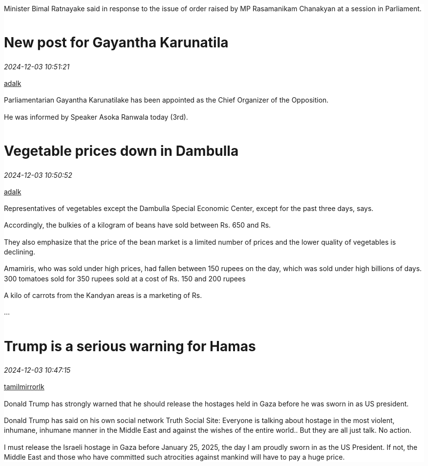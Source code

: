 Minister Bimal Ratnayake said in response to the issue of order raised by MP Rasamanikam Chanakyan at a session in Parliament.



# New post for Gayantha Karunatila

*2024-12-03 10:51:21*

[adalk](https://www.ada.lk/breaking_news/ගයන්ත-කරුණාතිලකට-අලුත්-තනතුරක්/11-413422)

Parliamentarian Gayantha Karunatilake has been appointed as the Chief Organizer of the Opposition.

He was informed by Speaker Asoka Ranwala today (3rd).



# Vegetable prices down in Dambulla

*2024-12-03 10:50:52*

[adalk](https://www.ada.lk/breaking_news/දඹුල්ලේ-එළවළු-මිල-පහළට/11-413421)

Representatives of vegetables except the Dambulla Special Economic Center, except for the past three days, says.

Accordingly, the bulkies of a kilogram of beans have sold between Rs. 650 and Rs.

They also emphasize that the price of the bean market is a limited number of prices and the lower quality of vegetables is declining.

Amamiris, who was sold under high prices, had fallen between 150 rupees on the day, which was sold under high billions of days. 300 tomatoes sold for 350 rupees sold at a cost of Rs. 150 and 200 rupees

A kilo of carrots from the Kandyan areas is a marketing of Rs.

...



# Trump is a serious warning for Hamas

*2024-12-03 10:47:15*

[tamilmirrorlk](https://www.tamilmirror.lk/உலக-செய்திகள்/ஹமாஸுக்கு-ட்ரம்ப்-கடும்-எச்சரிக்கை/50-348159)

Donald Trump has strongly warned that he should release the hostages held in Gaza before he was sworn in as US president.

Donald Trump has said on his own social network Truth Social Site: Everyone is talking about hostage in the most violent, inhumane, inhumane manner in the Middle East and against the wishes of the entire world.. But they are all just talk. No action.

I must release the Israeli hostage in Gaza before January 25, 2025, the day I am proudly sworn in as the US President. If not, the Middle East and those who have committed such atrocities against mankind will have to pay a huge price.
